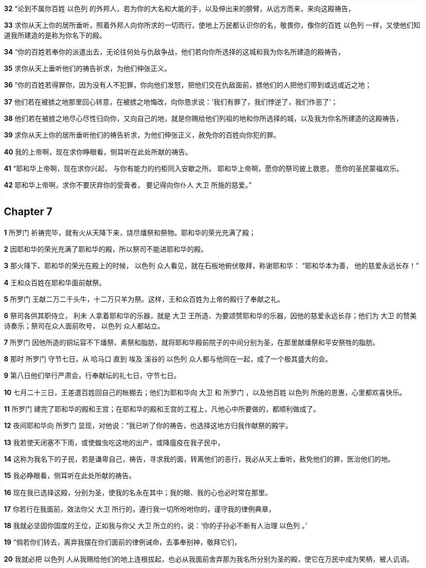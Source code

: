 **32** “论到不属你百姓 以色列 的外邦人，若为你的大名和大能的手，以及伸出来的膀臂，从远方而来，来向这殿祷告，

**33** 求你从天上你的居所垂听，照着外邦人向你所求的一切而行，使地上万民都认识你的名，敬畏你，像你的百姓 以色列 一样，又使他们知道我所建造的是称为你名下的殿。

**34** “你的百姓若奉你的派遣出去，无论往何处与仇敌争战，他们若向你所选择的这城和我为你名所建造的殿祷告，

**35** 求你从天上垂听他们的祷告祈求，为他们伸张正义。

**36** “你的百姓若得罪你，因为没有人不犯罪，你向他们发怒，把他们交在仇敌面前，掳他们的人把他们带到或远或近之地；

**37** 他们若在被掳之地那里回心转意，在被掳之地悔改，向你恳求说：‘我们有罪了，我们悖逆了，我们作恶了’；

**38** 他们若在被掳之地尽心尽性归向你，又向自己的地，就是你赐给他们列祖的地和你所选择的城，以及我为你名所建造的这殿祷告，

**39** 求你从天上你的居所垂听他们的祷告祈求，为他们伸张正义，赦免你的百姓向你犯的罪。

**40** 我的上帝啊，现在求你睁眼看，侧耳听在此处所献的祷告。

**41** “耶和华上帝啊，现在求你兴起， 与你有能力的约柜同入安歇之所。 耶和华上帝啊，愿你的祭司披上救恩， 愿你的圣民蒙福欢乐。

**42** 耶和华上帝啊，求你不要厌弃你的受膏者， 要记得向你仆人 大卫 所施的慈爱。”

## Chapter 7

**1** 所罗门 祈祷完毕，就有火从天降下来，烧尽燔祭和祭物。耶和华的荣光充满了殿；

**2** 因耶和华的荣光充满了耶和华的殿，所以祭司不能进耶和华的殿。

**3** 那火降下、耶和华的荣光在殿上的时候， 以色列 众人看见，就在石板地俯伏敬拜，称谢耶和华： “耶和华本为善， 他的慈爱永远长存！”

**4** 王和众百姓在耶和华面前献祭。

**5** 所罗门 王献二万二千头牛，十二万只羊为祭。这样，王和众百姓为上帝的殿行了奉献之礼。

**6** 祭司各供其职侍立， 利未 人拿着耶和华的乐器，就是 大卫 王所造、为要颂赞耶和华的乐器，因他的慈爱永远长存；他们为 大卫 的赞美诗奏乐；祭司在众人面前吹号， 以色列 众人都站立。

**7** 所罗门 因他所造的铜坛容不下燔祭、素祭和脂肪，就将耶和华殿前院子的中间分别为圣，在那里献燔祭和平安祭牲的脂肪。

**8** 那时 所罗门 守节七日，从 哈马口 直到 埃及 溪谷的 以色列 众人都与他同在一起，成了一个极其盛大的会。

**9** 第八日他们举行严肃会，行奉献坛的礼七日，守节七日。

**10** 七月二十三日，王差遣百姓回自己的帐棚去；他们为耶和华向 大卫 和 所罗门 ，以及他百姓 以色列 所施的恩惠，心里都欢喜快乐。

**11** 所罗门 建完了耶和华的殿和王宫；在耶和华的殿和王宫的工程上，凡他心中所要做的，都顺利做成了。

**12** 夜间耶和华向 所罗门 显现，对他说：“我已听了你的祷告，也选择这地方归我作献祭的殿宇。

**13** 我若使天闭塞不下雨，或使蝗虫吃这地的出产，或降瘟疫在我子民中，

**14** 这称为我名下的子民，若是谦卑自己，祷告，寻求我的面，转离他们的恶行，我必从天上垂听，赦免他们的罪，医治他们的地。

**15** 我必睁眼看，侧耳听在此处所献的祷告。

**16** 现在我已选择这殿，分别为圣，使我的名永在其中；我的眼、我的心也必时常在那里。

**17** 你若行在我面前，效法你父 大卫 所行的，遵行我一切所吩咐你的，谨守我的律例典章，

**18** 我就必坚固你国度的王位，正如我与你父 大卫 所立的约，说：‘你的子孙必不断有人治理 以色列 。’

**19** “倘若你们转去，离弃我摆在你们面前的律例诫命，去事奉别神，敬拜它们，

**20** 我就必把 以色列 人从我赐给他们的地上连根拔起，也必从我面前舍弃那为我名所分别为圣的殿，使它在万民中成为笑柄，被人讥诮。
